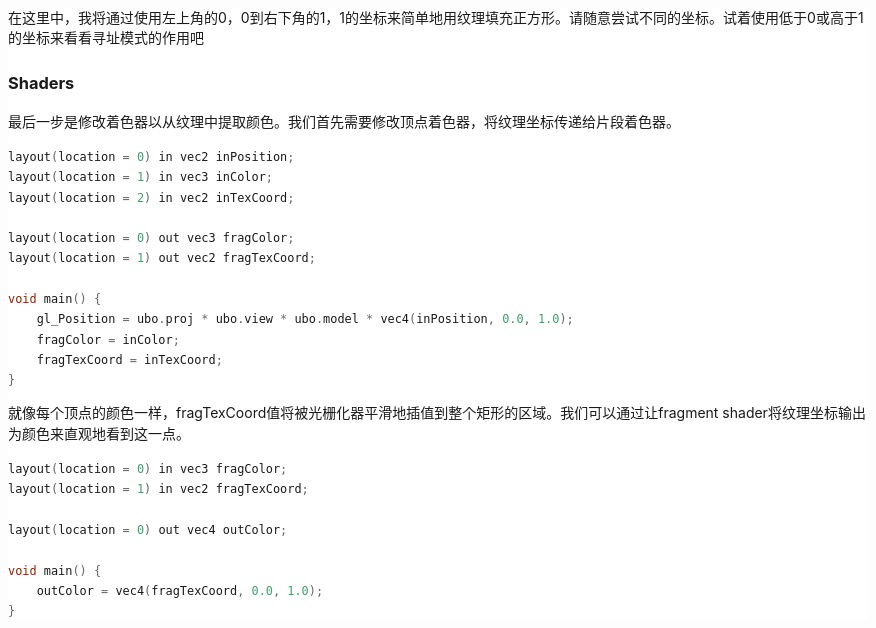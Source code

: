 在这里中，我将通过使用左上角的0，0到右下角的1，1的坐标来简单地用纹理填充正方形。请随意尝试不同的坐标。试着使用低于0或高于1的坐标来看看寻址模式的作用吧

### **Shaders**

最后一步是修改着色器以从纹理中提取颜色。我们首先需要修改顶点着色器，将纹理坐标传递给片段着色器。

```cpp
layout(location = 0) in vec2 inPosition;
layout(location = 1) in vec3 inColor;
layout(location = 2) in vec2 inTexCoord;

layout(location = 0) out vec3 fragColor;
layout(location = 1) out vec2 fragTexCoord;

void main() {
    gl_Position = ubo.proj * ubo.view * ubo.model * vec4(inPosition, 0.0, 1.0);
    fragColor = inColor;
    fragTexCoord = inTexCoord;
}
```

就像每个顶点的颜色一样，fragTexCoord值将被光栅化器平滑地插值到整个矩形的区域。我们可以通过让fragment shader将纹理坐标输出为颜色来直观地看到这一点。

```cpp
layout(location = 0) in vec3 fragColor;
layout(location = 1) in vec2 fragTexCoord;

layout(location = 0) out vec4 outColor;

void main() {
    outColor = vec4(fragTexCoord, 0.0, 1.0);
}
```
